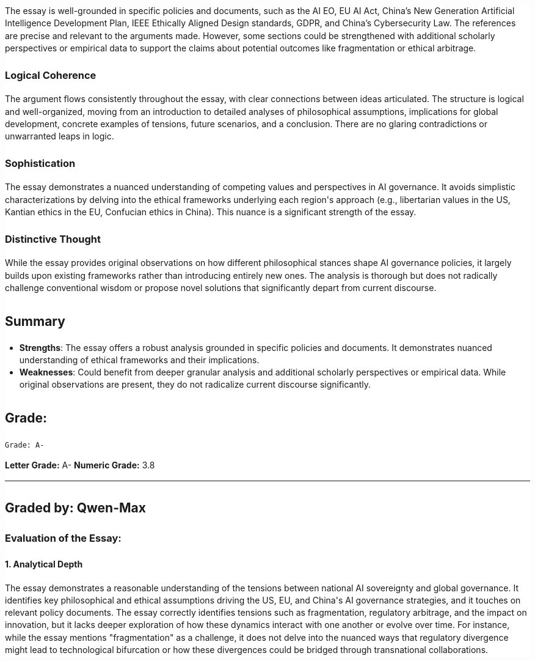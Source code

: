The essay is well-grounded in specific policies and documents, such as the AI EO, EU AI Act, China’s New Generation Artificial Intelligence Development Plan, IEEE Ethically Aligned Design standards, GDPR, and China’s Cybersecurity Law. The references are precise and relevant to the arguments made. However, some sections could be strengthened with additional scholarly perspectives or empirical data to support the claims about potential outcomes like fragmentation or ethical arbitrage.

### Logical Coherence

The argument flows consistently throughout the essay, with clear connections between ideas articulated. The structure is logical and well-organized, moving from an introduction to detailed analyses of philosophical assumptions, implications for global development, concrete examples of tensions, future scenarios, and a conclusion. There are no glaring contradictions or unwarranted leaps in logic.

### Sophistication

The essay demonstrates a nuanced understanding of competing values and perspectives in AI governance. It avoids simplistic characterizations by delving into the ethical frameworks underlying each region's approach (e.g., libertarian values in the US, Kantian ethics in the EU, Confucian ethics in China). This nuance is a significant strength of the essay.

### Distinctive Thought

While the essay provides original observations on how different philosophical stances shape AI governance policies, it largely builds upon existing frameworks rather than introducing entirely new ones. The analysis is thorough but does not radically challenge conventional wisdom or propose novel solutions that significantly depart from current discourse.

## Summary

- **Strengths**: The essay offers a robust analysis grounded in specific policies and documents. It demonstrates nuanced understanding of ethical frameworks and their implications.
- **Weaknesses**: Could benefit from deeper granular analysis and additional scholarly perspectives or empirical data. While original observations are present, they do not radicalize current discourse significantly.

## Grade:
```
Grade: A-
```

**Letter Grade:** A-
**Numeric Grade:** 3.8

---

## Graded by: Qwen-Max

### Evaluation of the Essay:

#### 1. **Analytical Depth**
The essay demonstrates a reasonable understanding of the tensions between national AI sovereignty and global governance. It identifies key philosophical and ethical assumptions driving the US, EU, and China's AI governance strategies, and it touches on relevant policy documents. The essay correctly identifies tensions such as fragmentation, regulatory arbitrage, and the impact on innovation, but it lacks deeper exploration of how these dynamics interact with one another or evolve over time. For instance, while the essay mentions "fragmentation" as a challenge, it does not delve into the nuanced ways that regulatory divergence might lead to technological bifurcation or how these divergences could be bridged through transnational collaborations. 
